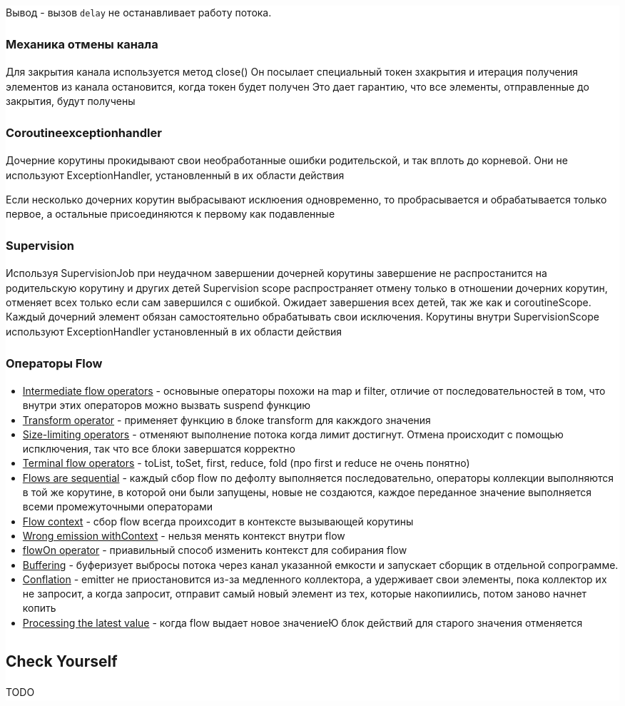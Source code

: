 Вывод - вызов `delay` не останавливает работу потока.

### Механика отмены канала

Для закрытия канала используется метод close()
Он посылает специальный токен зхакрытия и итерация получения элементов из канала остановится, когда токен будет получен
Это дает гарантию, что все элементы, отправленные до закрытия, будут получены

### Coroutineexceptionhandler

Дочерние корутины прокидывают свои необработанные ошибки родительской, и так вплоть до корневой.
Они не используют ExceptionHandler, установленный в их области действия

Если несколько дочерних корутин выбрасывают исклюения одновременно, то пробрасывается и обрабатывается только первое, а остальные присоединяются к первому как подавленные

### Supervision

Используя SupervisionJob при неудачном завершении дочерней корутины завершение не распростанится на родительскую корутину и других детей
Supervision scope распространяет отмену только в отношении дочерних корутин, отменяет всех только если сам завершился с ошибкой. Ожидает завершения всех детей, так же как и coroutineScope.
Каждый дочерний элемент обязан самостоятельно обрабатывать свои исключения. Корутины внутри SupervisionScope используют ExceptionHandler установленный в их области действия

### Операторы Flow
- [Intermediate flow operators](https://kotlinlang.org/docs/flow.html#intermediate-flow-operators) - основыные операторы похожи на map и filter, отличие от последовательностей в том, что внутри этих операторов можно вызвать suspend функцию
- [Transform operator](https://kotlinlang.org/docs/flow.html#transform-operator) - применяет функцию в блоке transform для какждого значения
- [Size-limiting operators](https://kotlinlang.org/docs/flow.html#size-limiting-operators) - отменяют выполнение потока когда лимит достигнут. Отмена происходит с помощью испключения, так что все блоки завершатся корректно
- [Terminal flow operators](https://kotlinlang.org/docs/flow.html#terminal-flow-operators) - toList, toSet, first, reduce, fold (про first и reduce не очень понятно)
- [Flows are sequential](https://kotlinlang.org/docs/flow.html#flows-are-sequential) - каждый сбор flow по дефолту выполняется последовательно, операторы коллекции выполняются в той же корутине, в которой они были запущены, новые не создаются, каждое переданное значение выполняется всеми промежуточными операторами
- [Flow context](https://kotlinlang.org/docs/flow.html#flow-context) - сбор flow всегда проихсодит в контексте вызывающей корутины
- [Wrong emission withContext](https://kotlinlang.org/docs/flow.html#wrong-emission-withcontext) - нельзя менять контекст внутри flow
- [flowOn operator](https://kotlinlang.org/docs/flow.html#flowon-operator) - приавильный способ изменить контекст для собирания flow
- [Buffering](https://kotlinlang.org/docs/flow.html#buffering) - буферизует выбросы потока через канал указанной емкости и запускает сборщик в отдельной сопрограмме.
- [Conflation](https://kotlinlang.org/docs/flow.html#conflation) - emitter не приостановится из-за медленного коллектора, а удерживает свои элементы, пока коллектор их не запросит, а когда запросит, отправит самый новый элемент из тех, которые накопиились, потом заново начнет копить
- [Processing the latest value](https://kotlinlang.org/docs/flow.html#processing-the-latest-value) - когда flow выдает новое значениеЮ блок действий для старого значения отменяется

## Check Yourself

TODO
